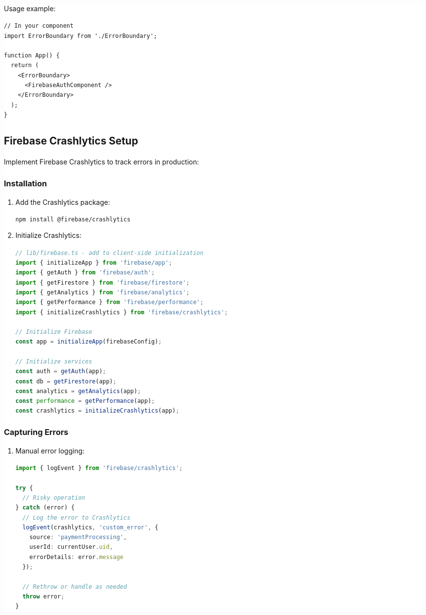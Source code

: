 Usage example:

```tsx
// In your component
import ErrorBoundary from './ErrorBoundary';

function App() {
  return (
    <ErrorBoundary>
      <FirebaseAuthComponent />
    </ErrorBoundary>
  );
}
```

## Firebase Crashlytics Setup

Implement Firebase Crashlytics to track errors in production:

### Installation

1. Add the Crashlytics package:
   ```bash
   npm install @firebase/crashlytics
   ```

2. Initialize Crashlytics:
   ```typescript
   // lib/firebase.ts - add to client-side initialization
   import { initializeApp } from 'firebase/app';
   import { getAuth } from 'firebase/auth';
   import { getFirestore } from 'firebase/firestore';
   import { getAnalytics } from 'firebase/analytics';
   import { getPerformance } from 'firebase/performance';
   import { initializeCrashlytics } from 'firebase/crashlytics';
   
   // Initialize Firebase
   const app = initializeApp(firebaseConfig);
   
   // Initialize services
   const auth = getAuth(app);
   const db = getFirestore(app);
   const analytics = getAnalytics(app);
   const performance = getPerformance(app);
   const crashlytics = initializeCrashlytics(app);
   ```

### Capturing Errors

1. Manual error logging:
   ```typescript
   import { logEvent } from 'firebase/crashlytics';
   
   try {
     // Risky operation
   } catch (error) {
     // Log the error to Crashlytics
     logEvent(crashlytics, 'custom_error', { 
       source: 'paymentProcessing',
       userId: currentUser.uid,
       errorDetails: error.message
     });
     
     // Rethrow or handle as needed
     throw error;
   }
   ```